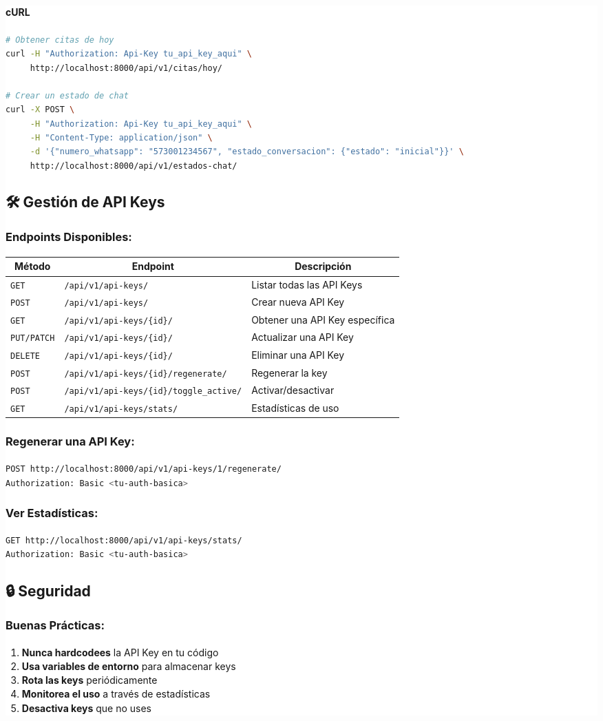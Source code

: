 #### **cURL**
```bash
# Obtener citas de hoy
curl -H "Authorization: Api-Key tu_api_key_aqui" \
     http://localhost:8000/api/v1/citas/hoy/

# Crear un estado de chat
curl -X POST \
     -H "Authorization: Api-Key tu_api_key_aqui" \
     -H "Content-Type: application/json" \
     -d '{"numero_whatsapp": "573001234567", "estado_conversacion": {"estado": "inicial"}}' \
     http://localhost:8000/api/v1/estados-chat/
```

## 🛠️ **Gestión de API Keys**

### **Endpoints Disponibles:**

| Método | Endpoint | Descripción |
|--------|----------|-------------|
| `GET` | `/api/v1/api-keys/` | Listar todas las API Keys |
| `POST` | `/api/v1/api-keys/` | Crear nueva API Key |
| `GET` | `/api/v1/api-keys/{id}/` | Obtener una API Key específica |
| `PUT/PATCH` | `/api/v1/api-keys/{id}/` | Actualizar una API Key |
| `DELETE` | `/api/v1/api-keys/{id}/` | Eliminar una API Key |
| `POST` | `/api/v1/api-keys/{id}/regenerate/` | Regenerar la key |
| `POST` | `/api/v1/api-keys/{id}/toggle_active/` | Activar/desactivar |
| `GET` | `/api/v1/api-keys/stats/` | Estadísticas de uso |

### **Regenerar una API Key:**
```bash
POST http://localhost:8000/api/v1/api-keys/1/regenerate/
Authorization: Basic <tu-auth-basica>
```

### **Ver Estadísticas:**
```bash
GET http://localhost:8000/api/v1/api-keys/stats/
Authorization: Basic <tu-auth-basica>
```

## 🔒 **Seguridad**

### **Buenas Prácticas:**
1. **Nunca hardcodees** la API Key en tu código
2. **Usa variables de entorno** para almacenar keys
3. **Rota las keys** periódicamente
4. **Monitorea el uso** a través de estadísticas
5. **Desactiva keys** que no uses
